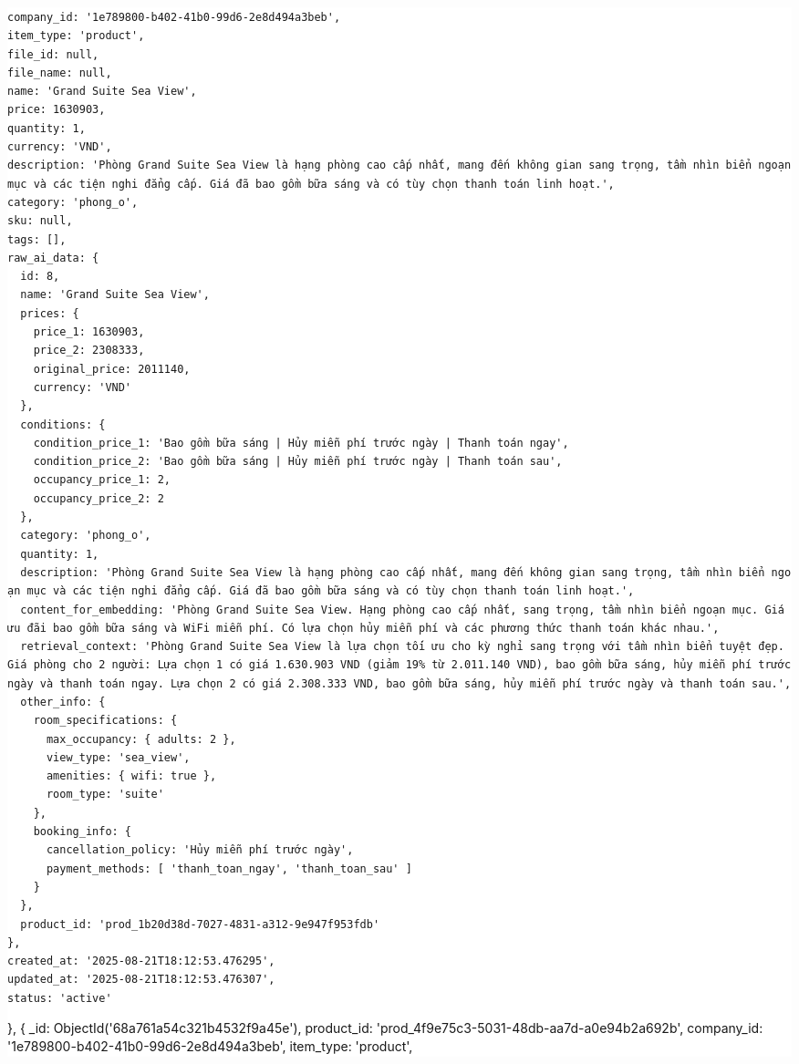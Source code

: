     company_id: '1e789800-b402-41b0-99d6-2e8d494a3beb',
    item_type: 'product',
    file_id: null,
    file_name: null,
    name: 'Grand Suite Sea View',
    price: 1630903,
    quantity: 1,
    currency: 'VND',
    description: 'Phòng Grand Suite Sea View là hạng phòng cao cấp nhất, mang đến không gian sang trọng, tầm nhìn biển ngoạn mục và các tiện nghi đẳng cấp. Giá đã bao gồm bữa sáng và có tùy chọn thanh toán linh hoạt.',
    category: 'phong_o',
    sku: null,
    tags: [],
    raw_ai_data: {
      id: 8,
      name: 'Grand Suite Sea View',
      prices: {
        price_1: 1630903,
        price_2: 2308333,
        original_price: 2011140,
        currency: 'VND'
      },
      conditions: {
        condition_price_1: 'Bao gồm bữa sáng | Hủy miễn phí trước ngày | Thanh toán ngay',
        condition_price_2: 'Bao gồm bữa sáng | Hủy miễn phí trước ngày | Thanh toán sau',
        occupancy_price_1: 2,
        occupancy_price_2: 2
      },
      category: 'phong_o',
      quantity: 1,
      description: 'Phòng Grand Suite Sea View là hạng phòng cao cấp nhất, mang đến không gian sang trọng, tầm nhìn biển ngoạn mục và các tiện nghi đẳng cấp. Giá đã bao gồm bữa sáng và có tùy chọn thanh toán linh hoạt.',
      content_for_embedding: 'Phòng Grand Suite Sea View. Hạng phòng cao cấp nhất, sang trọng, tầm nhìn biển ngoạn mục. Giá ưu đãi bao gồm bữa sáng và WiFi miễn phí. Có lựa chọn hủy miễn phí và các phương thức thanh toán khác nhau.',
      retrieval_context: 'Phòng Grand Suite Sea View là lựa chọn tối ưu cho kỳ nghỉ sang trọng với tầm nhìn biển tuyệt đẹp. Giá phòng cho 2 người: Lựa chọn 1 có giá 1.630.903 VND (giảm 19% từ 2.011.140 VND), bao gồm bữa sáng, hủy miễn phí trước ngày và thanh toán ngay. Lựa chọn 2 có giá 2.308.333 VND, bao gồm bữa sáng, hủy miễn phí trước ngày và thanh toán sau.',
      other_info: {
        room_specifications: {
          max_occupancy: { adults: 2 },
          view_type: 'sea_view',
          amenities: { wifi: true },
          room_type: 'suite'
        },
        booking_info: {
          cancellation_policy: 'Hủy miễn phí trước ngày',
          payment_methods: [ 'thanh_toan_ngay', 'thanh_toan_sau' ]
        }
      },
      product_id: 'prod_1b20d38d-7027-4831-a312-9e947f953fdb'
    },
    created_at: '2025-08-21T18:12:53.476295',
    updated_at: '2025-08-21T18:12:53.476307',
    status: 'active'
  },
  {
    _id: ObjectId('68a761a54c321b4532f9a45e'),
    product_id: 'prod_4f9e75c3-5031-48db-aa7d-a0e94b2a692b',
    company_id: '1e789800-b402-41b0-99d6-2e8d494a3beb',
    item_type: 'product',